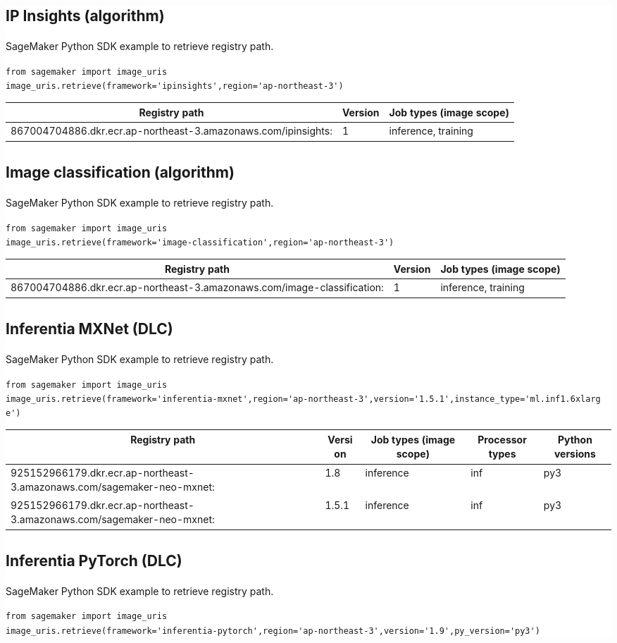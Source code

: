 ## IP Insights \(algorithm\)<a name="ipinsights-ap-northeast-3.title"></a>

SageMaker Python SDK example to retrieve registry path\.

```
from sagemaker import image_uris
image_uris.retrieve(framework='ipinsights',region='ap-northeast-3')
```


| Registry path | Version | Job types \(image scope\) | 
| --- | --- | --- | 
| 867004704886\.dkr\.ecr\.ap\-northeast\-3\.amazonaws\.com/ipinsights:<tag> | 1 | inference, training | 

## Image classification \(algorithm\)<a name="image-classification-ap-northeast-3.title"></a>

SageMaker Python SDK example to retrieve registry path\.

```
from sagemaker import image_uris
image_uris.retrieve(framework='image-classification',region='ap-northeast-3')
```


| Registry path | Version | Job types \(image scope\) | 
| --- | --- | --- | 
| 867004704886\.dkr\.ecr\.ap\-northeast\-3\.amazonaws\.com/image\-classification:<tag> | 1 | inference, training | 

## Inferentia MXNet \(DLC\)<a name="inferentia-mxnet-ap-northeast-3.title"></a>

SageMaker Python SDK example to retrieve registry path\.

```
from sagemaker import image_uris
image_uris.retrieve(framework='inferentia-mxnet',region='ap-northeast-3',version='1.5.1',instance_type='ml.inf1.6xlarge')
```


| Registry path | Version | Job types \(image scope\) | Processor types | Python versions | 
| --- | --- | --- | --- | --- | 
| 925152966179\.dkr\.ecr\.ap\-northeast\-3\.amazonaws\.com/sagemaker\-neo\-mxnet:<tag> | 1\.8 | inference | inf | py3 | 
| 925152966179\.dkr\.ecr\.ap\-northeast\-3\.amazonaws\.com/sagemaker\-neo\-mxnet:<tag> | 1\.5\.1 | inference | inf | py3 | 

## Inferentia PyTorch \(DLC\)<a name="inferentia-pytorch-ap-northeast-3.title"></a>

SageMaker Python SDK example to retrieve registry path\.

```
from sagemaker import image_uris
image_uris.retrieve(framework='inferentia-pytorch',region='ap-northeast-3',version='1.9',py_version='py3')
```
